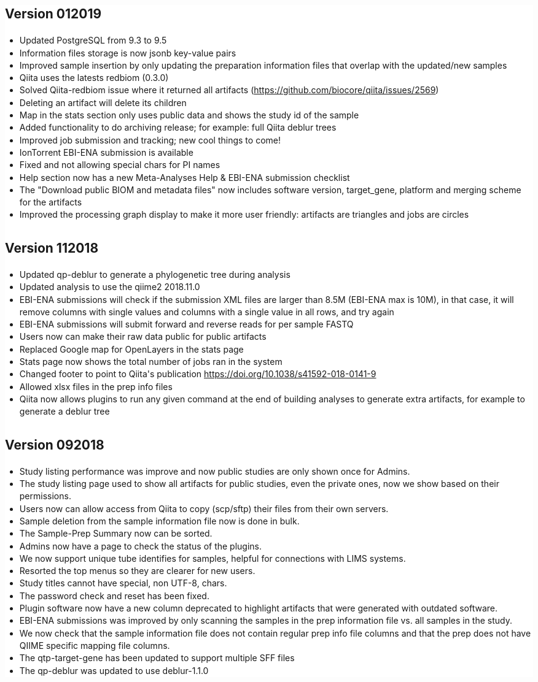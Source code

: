 Version 012019
--------------

* Updated PostgreSQL from 9.3 to 9.5
* Information files storage is now jsonb key-value pairs
* Improved sample insertion by only updating the preparation information files that overlap with the updated/new samples
* Qiita uses the latests redbiom (0.3.0)
* Solved Qiita-redbiom issue where it returned all artifacts (https://github.com/biocore/qiita/issues/2569)
* Deleting an artifact will delete its children
* Map in the stats section only uses public data and shows the study id of the sample
* Added functionality to do archiving release; for example: full Qiita deblur trees
* Improved job submission and tracking; new cool things to come!
* IonTorrent EBI-ENA submission is available
* Fixed and not allowing special chars for PI names
* Help section now has a new Meta-Analyses Help & EBI-ENA submission checklist
* The "Download public BIOM and metadata files" now includes software version, target_gene, platform and merging scheme for the artifacts
* Improved the processing graph display to make it more user friendly: artifacts are triangles and jobs are circles

Version 112018
--------------

* Updated qp-deblur to generate a phylogenetic tree during analysis
* Updated analysis to use the qiime2 2018.11.0
* EBI-ENA submissions will check if the submission XML files are larger
  than 8.5M (EBI-ENA max is 10M), in that case, it will remove columns with
  single values and columns with a single value in all rows, and try again
* EBI-ENA submissions will submit forward and reverse reads for per sample FASTQ
* Users now can make their raw data public for public artifacts
* Replaced Google map for OpenLayers in the stats page
* Stats page now shows the total number of jobs ran in the system
* Changed footer to point to Qiita's publication https://doi.org/10.1038/s41592-018-0141-9
* Allowed xlsx files in the prep info files
* Qiita now allows plugins to run any given command at the end of building
  analyses to generate extra artifacts, for example to generate a deblur tree

Version 092018
--------------

* Study listing performance was improve and now public studies are only shown once for Admins.
* The study listing page used to show all artifacts for public studies, even the private ones, now we show based on their permissions.
* Users now can allow access from Qiita to copy (scp/sftp) their files from their own servers.
* Sample deletion from the sample information file now is done in bulk.
* The Sample-Prep Summary now can be sorted.
* Admins now have a page to check the status of the plugins.
* We now support unique tube identifies for samples, helpful for connections with LIMS systems.
* Resorted the top menus so they are clearer for new users.
* Study titles cannot have special, non UTF-8, chars.
* The password check and reset has been fixed.
* Plugin software now have a new column deprecated to highlight artifacts that were generated with outdated software.
* EBI-ENA submissions was improved by only scanning the samples in the prep information file vs. all samples in the study.
* We now check that the sample information file does not contain regular prep info file columns and that the prep does not have QIIME specific mapping file columns.
* The qtp-target-gene has been updated to support multiple SFF files
* The qp-deblur was updated to use deblur-1.1.0
